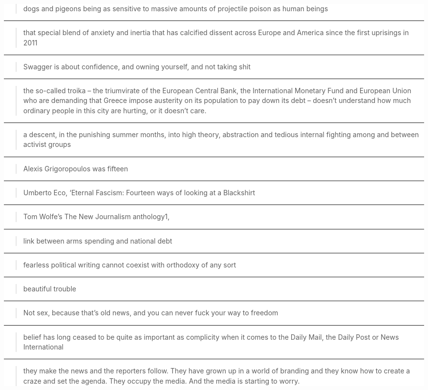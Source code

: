 > dogs and pigeons being as sensitive to massive amounts of projectile poison as human beings

***

> that special blend of anxiety and inertia that has calcified dissent across Europe and America since the first uprisings in 2011

***

> Swagger is about confidence, and owning yourself, and not taking shit

***

> the so-called troika – the triumvirate of the European Central Bank, the International Monetary Fund and European Union who are demanding that Greece impose austerity on its population to pay down its debt – doesn’t understand how much ordinary people in this city are hurting, or it doesn’t care.

***

> a descent, in the punishing summer months, into high theory, abstraction and tedious internal fighting among and between activist groups

***

> Alexis Grigoropoulos was fifteen

***

> Umberto Eco, ‘Eternal Fascism: Fourteen ways of looking at a Blackshirt

***

> Tom Wolfe’s The New Journalism anthology1,

***

> link between arms spending and national debt

***

> fearless political writing cannot coexist with orthodoxy of any sort

***

> beautiful trouble

***

> Not sex, because that’s old news, and you can never fuck your way to freedom

***

> belief has long ceased to be quite as important as complicity when it comes to the Daily Mail, the Daily Post or News International

***

> they make the news and the reporters follow. They have grown up in a world of branding and they know how to create a craze and set the agenda. They occupy the media. And the media is starting to worry.
